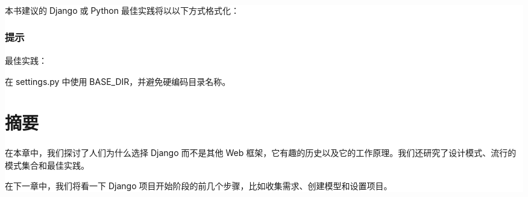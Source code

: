 本书建议的 Django 或 Python 最佳实践将以以下方式格式化：

### 提示

最佳实践：

在 settings.py 中使用 BASE_DIR，并避免硬编码目录名称。

# 摘要

在本章中，我们探讨了人们为什么选择 Django 而不是其他 Web 框架，它有趣的历史以及它的工作原理。我们还研究了设计模式、流行的模式集合和最佳实践。

在下一章中，我们将看一下 Django 项目开始阶段的前几个步骤，比如收集需求、创建模型和设置项目。
